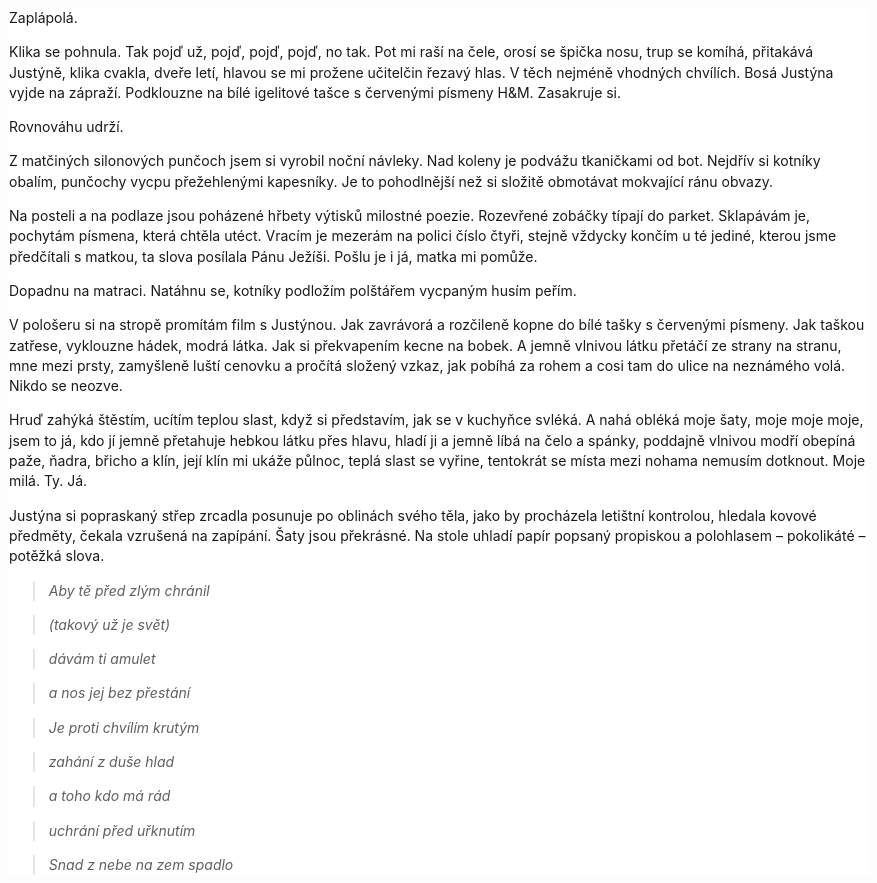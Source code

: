 Zaplápolá.

Klika se pohnula. Tak pojď už, pojď, pojď, pojď, no tak. Pot mi raší na čele, orosí se špička nosu, trup se komíhá, přitakává Justýně, klika cvakla, dveře letí, hlavou se mi prožene učitelčin řezavý hlas. V těch nejméně vhodných chvílích. Bosá Justýna vyjde na zápraží. Podklouzne na bílé igelitové tašce s červenými písmeny H&M. Zasakruje si.

Rovnováhu udrží.

</section>

<section>

Z matčiných silonových punčoch jsem si vyrobil noční návleky. Nad koleny je podvážu tkaničkami od bot. Nejdřív si kotníky obalím, punčochy vycpu přežehlenými kapesníky. Je to pohodlnější než si složitě obmotávat mokvající ránu obvazy.

Na posteli a na podlaze jsou poházené hřbety výtisků milostné poezie. Rozevřené zobáčky típají do parket. Sklapávám je, pochytám písmena, která chtěla utéct. Vracím je mezerám na polici číslo čtyři, stejně vždycky končím u té jediné, kterou jsme předčítali s matkou, ta slova posílala Pánu Ježíši. Pošlu je i já, matka mi pomůže.

Dopadnu na matraci. Natáhnu se, kotníky podložím polštářem vycpaným husím peřím.

V pološeru si na stropě promítám film s Justýnou. Jak zavrávorá a rozčileně kopne do bílé tašky s červenými písmeny. Jak taškou zatřese, vyklouzne hádek, modrá látka. Jak si překvapením kecne na bobek. A jemně vlnivou látku přetáčí ze strany na stranu, mne mezi prsty, zamyšleně luští cenovku a pročítá složený vzkaz, jak pobíhá za rohem a cosi tam do ulice na neznámého volá. Nikdo se neozve.

Hruď zahýká štěstím, ucítím teplou slast, když si představím, jak se v kuchyňce svléká. A nahá obléká moje šaty, moje moje moje, jsem to já, kdo jí jemně přetahuje hebkou látku přes hlavu, hladí ji a jemně líbá na čelo a spánky, poddajně vlnivou modří obepíná paže, ňadra, břicho a klín, její klín mi ukáže půlnoc, teplá slast se vyřine, tentokrát se místa mezi nohama nemusím dotknout. Moje milá. Ty. Já.

</section>

<section>

Justýna si popraskaný střep zrcadla posunuje po oblinách svého těla, jako by procházela letištní kontrolou, hledala kovové předměty, čekala vzrušená na zapípání. Šaty jsou překrásné. Na stole uhladí papír popsaný propiskou a polohlasem – pokolikáté – potěžká slova.

> _Aby tě před zlým chránil_

> _(takový už je svět)_

> _dávám ti amulet_

> _a nos jej bez přestání_

> _Je proti chvílím krutým_

> _zahání z duše hlad_

> _a toho kdo má rád_

> _uchrání před uřknutím_

> _Snad z nebe na zem spadlo_

